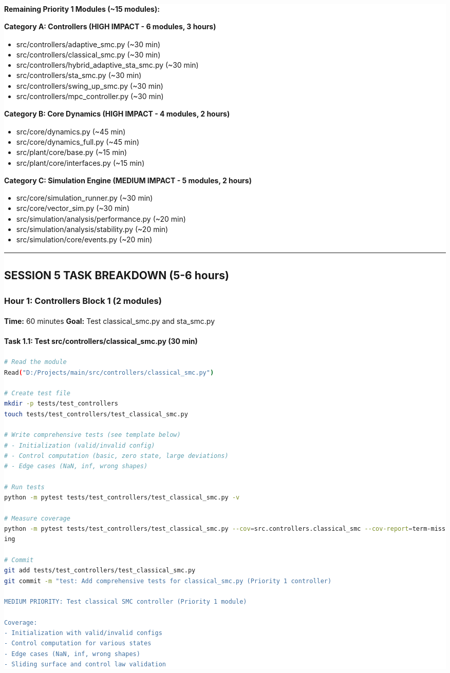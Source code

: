 **Remaining Priority 1 Modules (~15 modules):**

**Category A: Controllers (HIGH IMPACT - 6 modules, 3 hours)**
- src/controllers/adaptive_smc.py (~30 min)
- src/controllers/classical_smc.py (~30 min)
- src/controllers/hybrid_adaptive_sta_smc.py (~30 min)
- src/controllers/sta_smc.py (~30 min)
- src/controllers/swing_up_smc.py (~30 min)
- src/controllers/mpc_controller.py (~30 min)

**Category B: Core Dynamics (HIGH IMPACT - 4 modules, 2 hours)**
- src/core/dynamics.py (~45 min)
- src/core/dynamics_full.py (~45 min)
- src/plant/core/base.py (~15 min)
- src/plant/core/interfaces.py (~15 min)

**Category C: Simulation Engine (MEDIUM IMPACT - 5 modules, 2 hours)**
- src/core/simulation_runner.py (~30 min)
- src/core/vector_sim.py (~30 min)
- src/simulation/analysis/performance.py (~20 min)
- src/simulation/analysis/stability.py (~20 min)
- src/simulation/core/events.py (~20 min)

---

## SESSION 5 TASK BREAKDOWN (5-6 hours)

### Hour 1: Controllers Block 1 (2 modules)
**Time:** 60 minutes
**Goal:** Test classical_smc.py and sta_smc.py

#### Task 1.1: Test src/controllers/classical_smc.py (30 min)
```bash
# Read the module
Read("D:/Projects/main/src/controllers/classical_smc.py")

# Create test file
mkdir -p tests/test_controllers
touch tests/test_controllers/test_classical_smc.py

# Write comprehensive tests (see template below)
# - Initialization (valid/invalid config)
# - Control computation (basic, zero state, large deviations)
# - Edge cases (NaN, inf, wrong shapes)

# Run tests
python -m pytest tests/test_controllers/test_classical_smc.py -v

# Measure coverage
python -m pytest tests/test_controllers/test_classical_smc.py --cov=src.controllers.classical_smc --cov-report=term-missing

# Commit
git add tests/test_controllers/test_classical_smc.py
git commit -m "test: Add comprehensive tests for classical_smc.py (Priority 1 controller)

MEDIUM PRIORITY: Test classical SMC controller (Priority 1 module)

Coverage:
- Initialization with valid/invalid configs
- Control computation for various states
- Edge cases (NaN, inf, wrong shapes)
- Sliding surface and control law validation
```